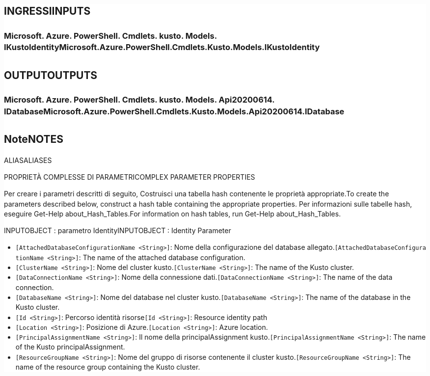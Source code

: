 ## <span data-ttu-id="900b1-152">INGRESSI</span><span class="sxs-lookup"><span data-stu-id="900b1-152">INPUTS</span></span>

### <span data-ttu-id="900b1-153">Microsoft. Azure. PowerShell. Cmdlets. kusto. Models. IKustoIdentity</span><span class="sxs-lookup"><span data-stu-id="900b1-153">Microsoft.Azure.PowerShell.Cmdlets.Kusto.Models.IKustoIdentity</span></span>

## <span data-ttu-id="900b1-154">OUTPUT</span><span class="sxs-lookup"><span data-stu-id="900b1-154">OUTPUTS</span></span>

### <span data-ttu-id="900b1-155">Microsoft. Azure. PowerShell. Cmdlets. kusto. Models. Api20200614. IDatabase</span><span class="sxs-lookup"><span data-stu-id="900b1-155">Microsoft.Azure.PowerShell.Cmdlets.Kusto.Models.Api20200614.IDatabase</span></span>

## <span data-ttu-id="900b1-156">Note</span><span class="sxs-lookup"><span data-stu-id="900b1-156">NOTES</span></span>

<span data-ttu-id="900b1-157">ALIAS</span><span class="sxs-lookup"><span data-stu-id="900b1-157">ALIASES</span></span>

<span data-ttu-id="900b1-158">PROPRIETÀ COMPLESSE DI PARAMETRI</span><span class="sxs-lookup"><span data-stu-id="900b1-158">COMPLEX PARAMETER PROPERTIES</span></span>

<span data-ttu-id="900b1-159">Per creare i parametri descritti di seguito, Costruisci una tabella hash contenente le proprietà appropriate.</span><span class="sxs-lookup"><span data-stu-id="900b1-159">To create the parameters described below, construct a hash table containing the appropriate properties.</span></span> <span data-ttu-id="900b1-160">Per informazioni sulle tabelle hash, eseguire Get-Help about_Hash_Tables.</span><span class="sxs-lookup"><span data-stu-id="900b1-160">For information on hash tables, run Get-Help about_Hash_Tables.</span></span>


<span data-ttu-id="900b1-161">INPUTOBJECT <IKustoIdentity> : parametro Identity</span><span class="sxs-lookup"><span data-stu-id="900b1-161">INPUTOBJECT <IKustoIdentity>: Identity Parameter</span></span>
  - <span data-ttu-id="900b1-162">`[AttachedDatabaseConfigurationName <String>]`: Nome della configurazione del database allegato.</span><span class="sxs-lookup"><span data-stu-id="900b1-162">`[AttachedDatabaseConfigurationName <String>]`: The name of the attached database configuration.</span></span>
  - <span data-ttu-id="900b1-163">`[ClusterName <String>]`: Nome del cluster kusto.</span><span class="sxs-lookup"><span data-stu-id="900b1-163">`[ClusterName <String>]`: The name of the Kusto cluster.</span></span>
  - <span data-ttu-id="900b1-164">`[DataConnectionName <String>]`: Nome della connessione dati.</span><span class="sxs-lookup"><span data-stu-id="900b1-164">`[DataConnectionName <String>]`: The name of the data connection.</span></span>
  - <span data-ttu-id="900b1-165">`[DatabaseName <String>]`: Nome del database nel cluster kusto.</span><span class="sxs-lookup"><span data-stu-id="900b1-165">`[DatabaseName <String>]`: The name of the database in the Kusto cluster.</span></span>
  - <span data-ttu-id="900b1-166">`[Id <String>]`: Percorso identità risorse</span><span class="sxs-lookup"><span data-stu-id="900b1-166">`[Id <String>]`: Resource identity path</span></span>
  - <span data-ttu-id="900b1-167">`[Location <String>]`: Posizione di Azure.</span><span class="sxs-lookup"><span data-stu-id="900b1-167">`[Location <String>]`: Azure location.</span></span>
  - <span data-ttu-id="900b1-168">`[PrincipalAssignmentName <String>]`: Il nome della principalAssignment kusto.</span><span class="sxs-lookup"><span data-stu-id="900b1-168">`[PrincipalAssignmentName <String>]`: The name of the Kusto principalAssignment.</span></span>
  - <span data-ttu-id="900b1-169">`[ResourceGroupName <String>]`: Nome del gruppo di risorse contenente il cluster kusto.</span><span class="sxs-lookup"><span data-stu-id="900b1-169">`[ResourceGroupName <String>]`: The name of the resource group containing the Kusto cluster.</span></span>